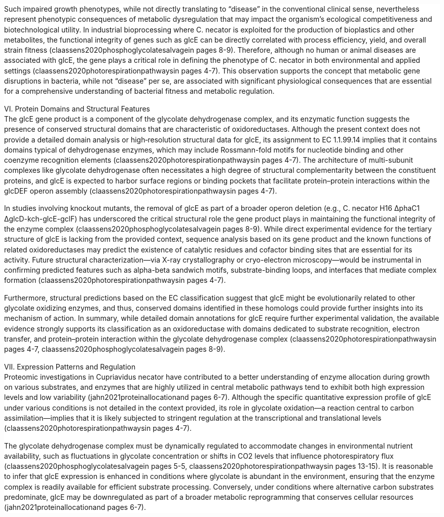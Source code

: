 Such impaired growth phenotypes, while not directly translating to “disease” in the conventional clinical sense, nevertheless represent phenotypic consequences of metabolic dysregulation that may impact the organism’s ecological competitiveness and biotechnological utility. In industrial bioprocessing where C. necator is exploited for the production of bioplastics and other metabolites, the functional integrity of genes such as glcE can be directly correlated with process efficiency, yield, and overall strain fitness (claassens2020phosphoglycolatesalvagein pages 8-9). Therefore, although no human or animal diseases are associated with glcE, the gene plays a critical role in defining the phenotype of C. necator in both environmental and applied settings (claassens2020photorespirationpathwaysin pages 4-7). This observation supports the concept that metabolic gene disruptions in bacteria, while not “disease” per se, are associated with significant physiological consequences that are essential for a comprehensive understanding of bacterial fitness and metabolic regulation.

VI. Protein Domains and Structural Features  
The glcE gene product is a component of the glycolate dehydrogenase complex, and its enzymatic function suggests the presence of conserved structural domains that are characteristic of oxidoreductases. Although the present context does not provide a detailed domain analysis or high‐resolution structural data for glcE, its assignment to EC 1.1.99.14 implies that it contains domains typical of dehydrogenase enzymes, which may include Rossmann-fold motifs for nucleotide binding and other coenzyme recognition elements (claassens2020photorespirationpathwaysin pages 4-7). The architecture of multi-subunit complexes like glycolate dehydrogenase often necessitates a high degree of structural complementarity between the constituent proteins, and glcE is expected to harbor surface regions or binding pockets that facilitate protein–protein interactions within the glcDEF operon assembly (claassens2020photorespirationpathwaysin pages 4-7).  

In studies involving knockout mutants, the removal of glcE as part of a broader operon deletion (e.g., C. necator H16 ΔphaC1 ΔglcD-kch-glcE-gclF) has underscored the critical structural role the gene product plays in maintaining the functional integrity of the enzyme complex (claassens2020phosphoglycolatesalvagein pages 8-9). While direct experimental evidence for the tertiary structure of glcE is lacking from the provided context, sequence analysis based on its gene product and the known functions of related oxidoreductases may predict the existence of catalytic residues and cofactor binding sites that are essential for its activity. Future structural characterization—via X-ray crystallography or cryo-electron microscopy—would be instrumental in confirming predicted features such as alpha-beta sandwich motifs, substrate-binding loops, and interfaces that mediate complex formation (claassens2020photorespirationpathwaysin pages 4-7).  

Furthermore, structural predictions based on the EC classification suggest that glcE might be evolutionarily related to other glycolate oxidizing enzymes, and thus, conserved domains identified in these homologs could provide further insights into its mechanism of action. In summary, while detailed domain annotations for glcE require further experimental validation, the available evidence strongly supports its classification as an oxidoreductase with domains dedicated to substrate recognition, electron transfer, and protein–protein interaction within the glycolate dehydrogenase complex (claassens2020photorespirationpathwaysin pages 4-7, claassens2020phosphoglycolatesalvagein pages 8-9).

VII. Expression Patterns and Regulation  
Proteomic investigations in Cupriavidus necator have contributed to a better understanding of enzyme allocation during growth on various substrates, and enzymes that are highly utilized in central metabolic pathways tend to exhibit both high expression levels and low variability (jahn2021proteinallocationand pages 6-7). Although the specific quantitative expression profile of glcE under various conditions is not detailed in the context provided, its role in glycolate oxidation—a reaction central to carbon assimilation—implies that it is likely subjected to stringent regulation at the transcriptional and translational levels (claassens2020photorespirationpathwaysin pages 4-7).  

The glycolate dehydrogenase complex must be dynamically regulated to accommodate changes in environmental nutrient availability, such as fluctuations in glycolate concentration or shifts in CO2 levels that influence photorespiratory flux (claassens2020phosphoglycolatesalvagein pages 5-5, claassens2020photorespirationpathwaysin pages 13-15). It is reasonable to infer that glcE expression is enhanced in conditions where glycolate is abundant in the environment, ensuring that the enzyme complex is readily available for efficient substrate processing. Conversely, under conditions where alternative carbon substrates predominate, glcE may be downregulated as part of a broader metabolic reprogramming that conserves cellular resources (jahn2021proteinallocationand pages 6-7).  
